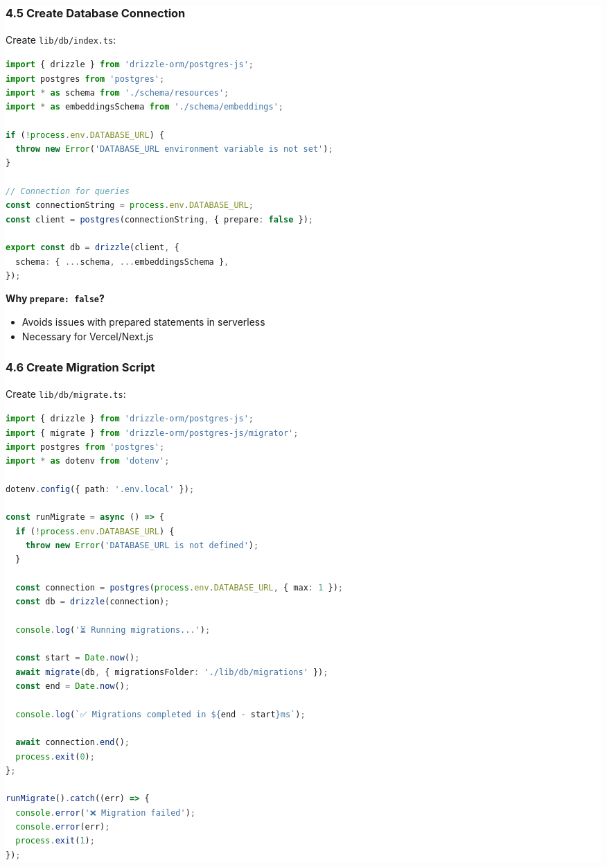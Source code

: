 ### 4.5 Create Database Connection

Create `lib/db/index.ts`:

```typescript
import { drizzle } from 'drizzle-orm/postgres-js';
import postgres from 'postgres';
import * as schema from './schema/resources';
import * as embeddingsSchema from './schema/embeddings';

if (!process.env.DATABASE_URL) {
  throw new Error('DATABASE_URL environment variable is not set');
}

// Connection for queries
const connectionString = process.env.DATABASE_URL;
const client = postgres(connectionString, { prepare: false });

export const db = drizzle(client, {
  schema: { ...schema, ...embeddingsSchema },
});
```

**Why `prepare: false`?**

- Avoids issues with prepared statements in serverless
- Necessary for Vercel/Next.js

### 4.6 Create Migration Script

Create `lib/db/migrate.ts`:

```typescript
import { drizzle } from 'drizzle-orm/postgres-js';
import { migrate } from 'drizzle-orm/postgres-js/migrator';
import postgres from 'postgres';
import * as dotenv from 'dotenv';

dotenv.config({ path: '.env.local' });

const runMigrate = async () => {
  if (!process.env.DATABASE_URL) {
    throw new Error('DATABASE_URL is not defined');
  }

  const connection = postgres(process.env.DATABASE_URL, { max: 1 });
  const db = drizzle(connection);

  console.log('⏳ Running migrations...');

  const start = Date.now();
  await migrate(db, { migrationsFolder: './lib/db/migrations' });
  const end = Date.now();

  console.log(`✅ Migrations completed in ${end - start}ms`);

  await connection.end();
  process.exit(0);
};

runMigrate().catch((err) => {
  console.error('❌ Migration failed');
  console.error(err);
  process.exit(1);
});
```

